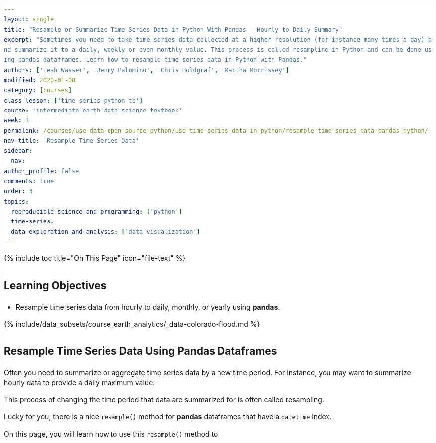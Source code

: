 ```yaml
---
layout: single
title: "Resample or Summarize Time Series Data in Python With Pandas - Hourly to Daily Summary"
excerpt: "Sometimes you need to take time series data collected at a higher resolution (for instance many times a day) and summarize it to a daily, weekly or even monthly value. This process is called resampling in Python and can be done using pandas dataframes. Learn how to resample time series data in Python with Pandas."
authors: ['Leah Wasser', 'Jenny Palomino', 'Chris Holdgraf', 'Martha Morrissey']
modified: 2020-01-08
category: [courses]
class-lesson: ['time-series-python-tb']
course: 'intermediate-earth-data-science-textbook'
week: 1
permalink: /courses/use-data-open-source-python/use-time-series-data-in-python/resample-time-series-data-pandas-python/
nav-title: 'Resample Time Series Data'
sidebar:
  nav:
author_profile: false
comments: true
order: 3
topics:
  reproducible-science-and-programming: ['python']
  time-series:
  data-exploration-and-analysis: ['data-visualization']
---
```


{% include toc title="On This Page" icon="file-text" %}

<div class='notice--success' markdown="1">

## <i class="fa fa-graduation-cap" aria-hidden="true"></i> Learning Objectives

* Resample time series data from hourly to daily, monthly, or yearly using **pandas**.

{% include/data_subsets/course_earth_analytics/_data-colorado-flood.md %}

</div>


## Resample Time Series Data Using Pandas Dataframes

Often you need to summarize or aggregate time series data by a new time period. For instance, you may want to summarize hourly data to provide a daily maximum value. 

This process of changing the time period that data are summarized for is often called resampling. 

Lucky for you, there is a nice `resample()` method for **pandas** dataframes that have a `datetime` index.

On this page, you will learn how to use this `resample()` method to 
